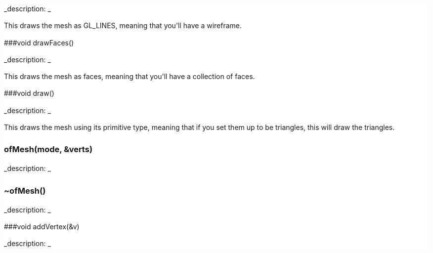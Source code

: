 

_description: _

This draws the mesh as GL_LINES, meaning that you'll have a wireframe.








###void drawFaces()



_description: _

This draws the mesh as faces, meaning that you'll have a collection of faces.








###void draw()



_description: _

This draws the mesh using its primitive type, meaning that if you set them up to be triangles, this will draw the triangles.








### ofMesh(mode, &verts)



_description: _









### ~ofMesh()



_description: _









###void addVertex(&v)



_description: _

